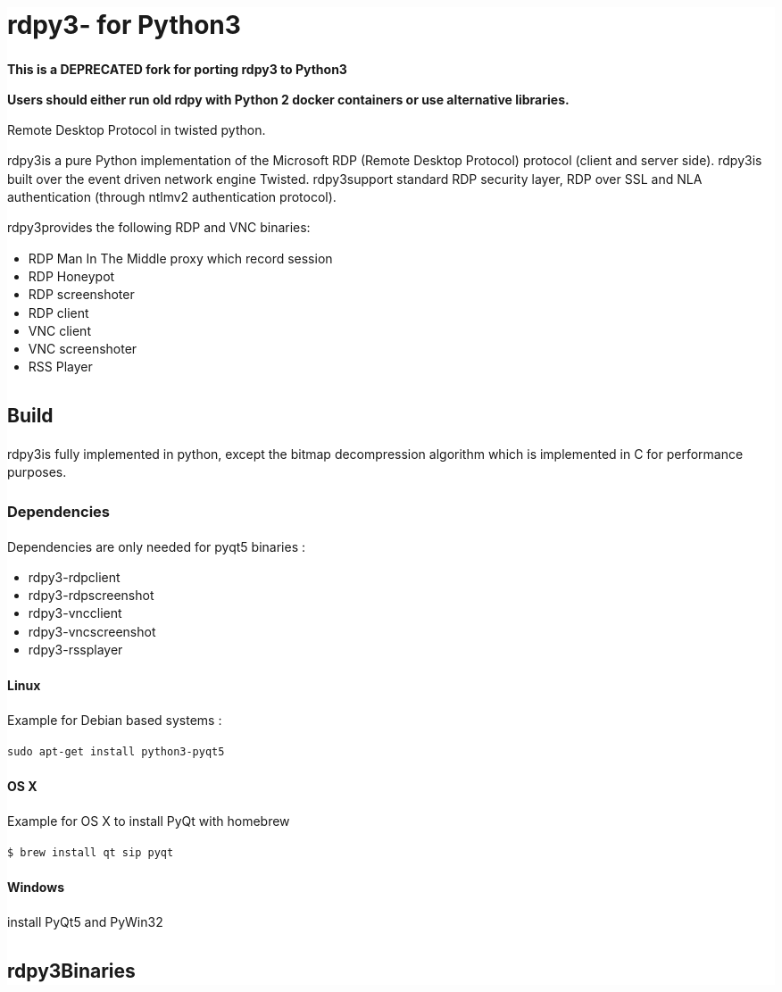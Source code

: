 # rdpy3- for Python3 

**This is a DEPRECATED fork for porting rdpy3 to Python3**

**Users should either run old rdpy with Python 2 docker containers or use alternative libraries.**

Remote Desktop Protocol in twisted python.

rdpy3is a pure Python implementation of the Microsoft RDP (Remote Desktop Protocol) protocol (client and server side). rdpy3is built over the event driven network engine Twisted. rdpy3support standard RDP security layer, RDP over SSL and NLA authentication (through ntlmv2 authentication protocol).

rdpy3provides the following RDP and VNC binaries:
* RDP Man In The Middle proxy which record session
* RDP Honeypot
* RDP screenshoter
* RDP client
* VNC client
* VNC screenshoter
* RSS Player

## Build

rdpy3is fully implemented in python, except the bitmap decompression algorithm which is implemented in C for performance purposes.

### Dependencies

Dependencies are only needed for pyqt5 binaries :
* rdpy3-rdpclient
* rdpy3-rdpscreenshot
* rdpy3-vncclient
* rdpy3-vncscreenshot
* rdpy3-rssplayer

#### Linux

Example for Debian based systems :
```
sudo apt-get install python3-pyqt5
```

#### OS X
Example for OS X to install PyQt with homebrew
```
$ brew install qt sip pyqt
```

#### Windows

install PyQt5 and PyWin32

## rdpy3Binaries
